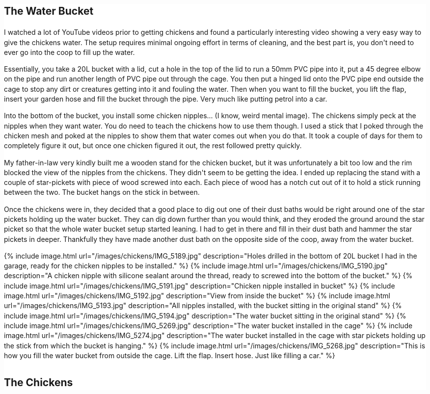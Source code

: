## The Water Bucket

I watched a lot of YouTube videos prior to getting chickens and found a particularly interesting video showing a very easy way to give the chickens water. The setup requires minimal ongoing effort in terms of cleaning, and the best part is, you don't need to ever go into the coop to fill up the water.

Essentially, you take a 20L bucket with a lid, cut a hole in the top of the lid to run a 50mm PVC pipe into it, put a 45 degree elbow on the pipe and run another length of PVC pipe out through the cage. You then put a hinged lid onto the PVC pipe end outside the cage to stop any dirt or creatures getting into it and fouling the water. Then when you want to fill the bucket, you lift the flap, insert your garden hose and fill the bucket through the pipe. Very much like putting petrol into a car.

Into the bottom of the bucket, you install some chicken nipples... (I know, weird mental image). The chickens simply peck at the nipples when they want water. You do need to teach the chickens how to use them though. I used a stick that I poked through the chicken mesh and poked at the nipples to show them that water comes out when you do that. It took a couple of days for them to completely figure it out, but once one chicken figured it out, the rest followed pretty quickly.

My father-in-law very kindly built me a wooden stand for the chicken bucket, but it was unfortunately a bit too low and the rim blocked the view of the nipples from the chickens. They didn't seem to be getting the idea. I ended up replacing the stand with a couple of star-pickets with piece of wood screwed into each. Each piece of wood has a notch cut out of it to hold a stick running between the two. The bucket hangs on the stick in between.

Once the chickens were in, they decided that a good place to dig out one of their dust baths would be right around one of the star pickets holding up the water bucket. They can dig down further than you would think, and they eroded the ground around the star picket so that the whole water bucket setup started leaning. I had to get in there and fill in their dust bath and hammer the star pickets in deeper. Thankfully they have made another dust bath on the opposite side of the coop, away from the water bucket.

{% include image.html url="/images/chickens/IMG_5189.jpg" description="Holes drilled in the bottom of 20L bucket I had in the garage, ready for the chicken nipples to be installed." %}
{% include image.html url="/images/chickens/IMG_5190.jpg" description="A chicken nipple with silicone sealant around the thread, ready to screwed into the bottom of the bucket." %}
{% include image.html url="/images/chickens/IMG_5191.jpg" description="Chicken nipple installed in bucket" %}
{% include image.html url="/images/chickens/IMG_5192.jpg" description="View from inside the bucket" %}
{% include image.html url="/images/chickens/IMG_5193.jpg" description="All nipples installed, with the bucket sitting in the original stand" %}
{% include image.html url="/images/chickens/IMG_5194.jpg" description="The water bucket sitting in the original stand" %}
{% include image.html url="/images/chickens/IMG_5269.jpg" description="The water bucket installed in the cage" %}
{% include image.html url="/images/chickens/IMG_5274.jpg" description="The water bucket installed in the cage with star pickets holding up the stick from which the bucket is hanging." %}
{% include image.html url="/images/chickens/IMG_5268.jpg" description="This is how you fill the water bucket from outside the cage. Lift the flap. Insert hose. Just like filling a car." %}

## The Chickens
